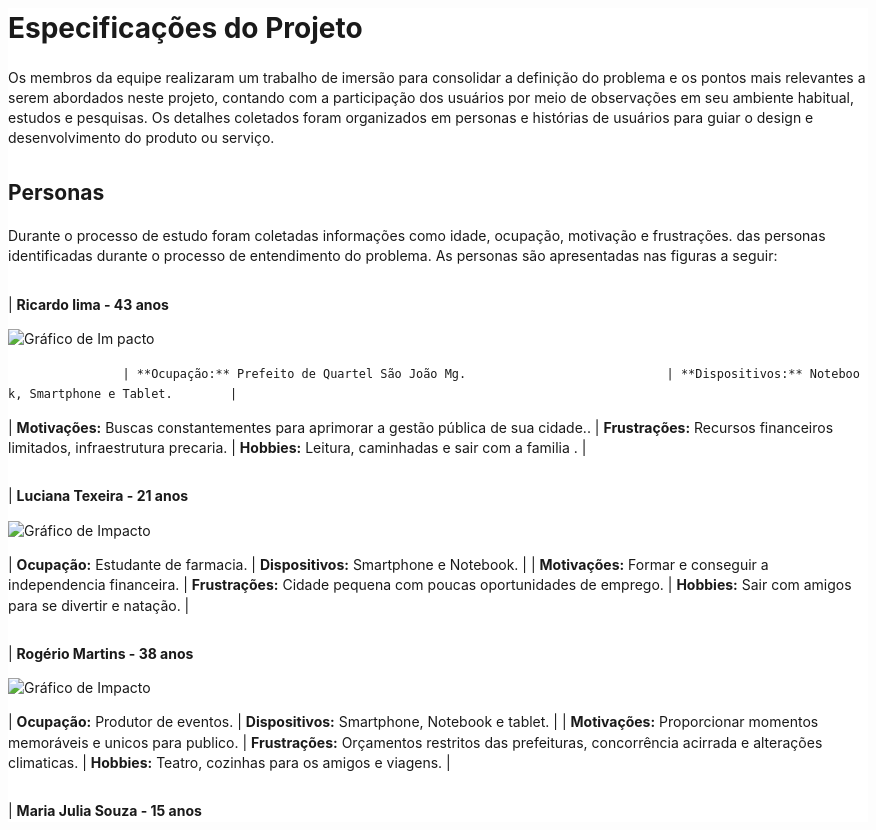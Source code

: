 # Especificações do Projeto

Os membros da equipe realizaram um trabalho de imersão para consolidar a definição do problema e os pontos mais relevantes a serem abordados neste projeto, contando com a participação dos usuários por meio de observações em seu ambiente habitual, estudos e pesquisas. Os detalhes coletados foram organizados em personas e histórias de usuários para guiar o design e desenvolvimento do produto ou serviço.

## Personas

Durante o processo de estudo foram coletadas informações como idade, ocupação, motivação e frustrações. das personas identificadas durante o processo de entendimento do problema. As personas são apresentadas nas figuras a seguir:

|     |     |     |
| --- | --- | --- |

| **Ricardo lima - 43 anos**

![Gráfico de Im pacto](img/prefeito.png)

                    | **Ocupação:** Prefeito de Quartel São João Mg.                            | **Dispositivos:** Notebook, Smartphone e Tablet.        |

| **Motivações:** Buscas constantementes para aprimorar a gestão pública de sua cidade.. | **Frustrações:** Recursos financeiros limitados, infraestrutura precaria. | **Hobbies:** Leitura, caminhadas e sair com a familia . |

|     |     |     |
| --- | --- | --- |

| **Luciana Texeira - 21 anos**

![Gráfico de Impacto](img/Luciana.png)

| **Ocupação:** Estudante de farmacia. | **Dispositivos:** Smartphone e Notebook. |
| **Motivações:** Formar e conseguir a independencia financeira. | **Frustrações:** Cidade pequena com poucas oportunidades de emprego. | **Hobbies:** Sair com amigos para se divertir e natação. |

|     |     |     |
| --- | --- | --- |

| **Rogério Martins - 38 anos**

![Gráfico de Impacto](img/ricardo.jpeg)

| **Ocupação:** Produtor de eventos. | **Dispositivos:** Smartphone, Notebook e tablet. |
| **Motivações:** Proporcionar momentos memoráveis e unicos para publico. | **Frustrações:** Orçamentos restritos das prefeituras, concorrência acirrada e alterações climaticas. | **Hobbies:** Teatro, cozinhas para os amigos e viagens. |

|     |     |     |
| --- | --- | --- |

| **Maria Julia Souza - 15 anos**
